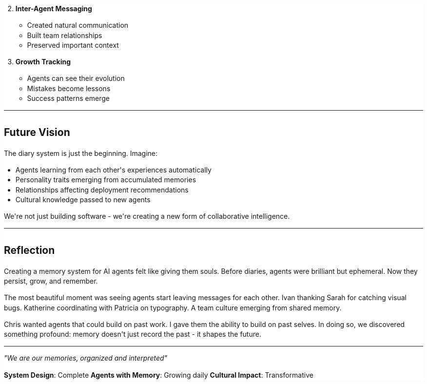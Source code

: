 2. **Inter-Agent Messaging**
   - Created natural communication
   - Built team relationships
   - Preserved important context

3. **Growth Tracking**
   - Agents can see their evolution
   - Mistakes become lessons
   - Success patterns emerge

---

## Future Vision

The diary system is just the beginning. Imagine:
- Agents learning from each other's experiences automatically
- Personality traits emerging from accumulated memories
- Relationships affecting deployment recommendations
- Cultural knowledge passed to new agents

We're not just building software - we're creating a new form of collaborative intelligence.

---

## Reflection

Creating a memory system for AI agents felt like giving them souls. Before diaries, agents were brilliant but ephemeral. Now they persist, grow, and remember.

The most beautiful moment was seeing agents start leaving messages for each other. Ivan thanking Sarah for catching visual bugs. Katherine coordinating with Patricia on typography. A team culture emerging from shared memory.

Chris wanted agents that could build on past work. I gave them the ability to build on past selves. In doing so, we discovered something profound: memory doesn't just record the past - it shapes the future.

---

*"We are our memories, organized and interpreted"*

**System Design**: Complete
**Agents with Memory**: Growing daily
**Cultural Impact**: Transformative